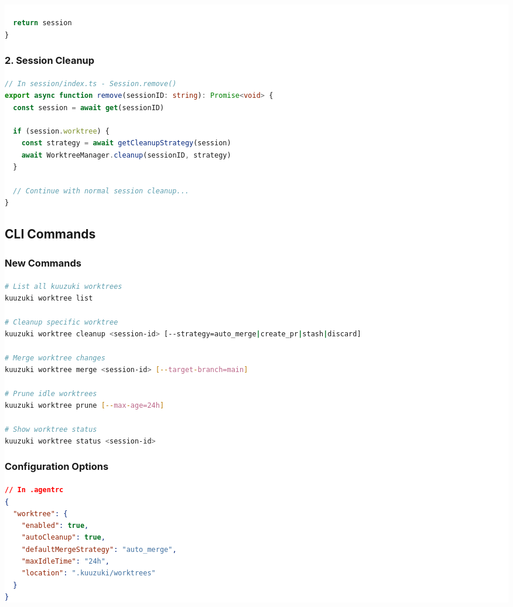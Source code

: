 ```typescript
  
  return session
}
```

### 2. Session Cleanup
```typescript
// In session/index.ts - Session.remove()
export async function remove(sessionID: string): Promise<void> {
  const session = await get(sessionID)
  
  if (session.worktree) {
    const strategy = await getCleanupStrategy(session)
    await WorktreeManager.cleanup(sessionID, strategy)
  }
  
  // Continue with normal session cleanup...
}
```

## CLI Commands

### New Commands
```bash
# List all kuuzuki worktrees
kuuzuki worktree list

# Cleanup specific worktree
kuuzuki worktree cleanup <session-id> [--strategy=auto_merge|create_pr|stash|discard]

# Merge worktree changes
kuuzuki worktree merge <session-id> [--target-branch=main]

# Prune idle worktrees
kuuzuki worktree prune [--max-age=24h]

# Show worktree status
kuuzuki worktree status <session-id>
```

### Configuration Options
```json
// In .agentrc
{
  "worktree": {
    "enabled": true,
    "autoCleanup": true,
    "defaultMergeStrategy": "auto_merge",
    "maxIdleTime": "24h",
    "location": ".kuuzuki/worktrees"
  }
}
```
